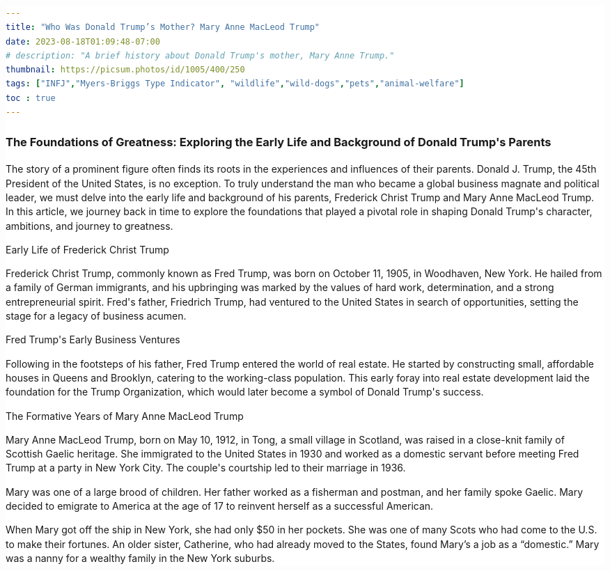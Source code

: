 ```yaml
---
title: "Who Was Donald Trump’s Mother? Mary Anne MacLeod Trump"
date: 2023-08-18T01:09:48-07:00
# description: "A brief history about Donald Trump's mother, Mary Anne Trump."
thumbnail: https://picsum.photos/id/1005/400/250
tags: ["INFJ","Myers-Briggs Type Indicator", "wildlife","wild-dogs","pets","animal-welfare"]
toc : true
---
```








### The Foundations of Greatness: Exploring the Early Life and Background of Donald Trump's Parents

The story of a prominent figure often finds its roots in the experiences and influences of their parents. Donald J. Trump, the 45th President of the United States, is no exception. To truly understand the man who became a global business magnate and political leader, we must delve into the early life and background of his parents, Frederick Christ Trump and Mary Anne MacLeod Trump. In this article, we journey back in time to explore the foundations that played a pivotal role in shaping Donald Trump's character, ambitions, and journey to greatness.

Early Life of Frederick Christ Trump

Frederick Christ Trump, commonly known as Fred Trump, was born on October 11, 1905, in Woodhaven, New York. He hailed from a family of German immigrants, and his upbringing was marked by the values of hard work, determination, and a strong entrepreneurial spirit. Fred's father, Friedrich Trump, had ventured to the United States in search of opportunities, setting the stage for a legacy of business acumen.

Fred Trump's Early Business Ventures

Following in the footsteps of his father, Fred Trump entered the world of real estate. He started by constructing small, affordable houses in Queens and Brooklyn, catering to the working-class population. This early foray into real estate development laid the foundation for the Trump Organization, which would later become a symbol of Donald Trump's success.

The Formative Years of Mary Anne MacLeod Trump

Mary Anne MacLeod Trump, born on May 10, 1912, in Tong, a small village in Scotland, was raised in a close-knit family of Scottish Gaelic heritage. She immigrated to the United States in 1930 and worked as a domestic servant before meeting Fred Trump at a party in New York City. The couple's courtship led to their marriage in 1936.

Mary was one of a large brood of children. Her father worked as a fisherman and postman, and her family spoke Gaelic. Mary decided to emigrate to America at the age of 17 to reinvent herself as a successful American.

When Mary got off the ship in New York, she had only $50 in her pockets. She was one of many Scots who had come to the U.S. to make their fortunes. An older sister, Catherine, who had already moved to the States, found Mary’s a job as a “domestic.” Mary was a nanny for a wealthy family in the New York suburbs.
